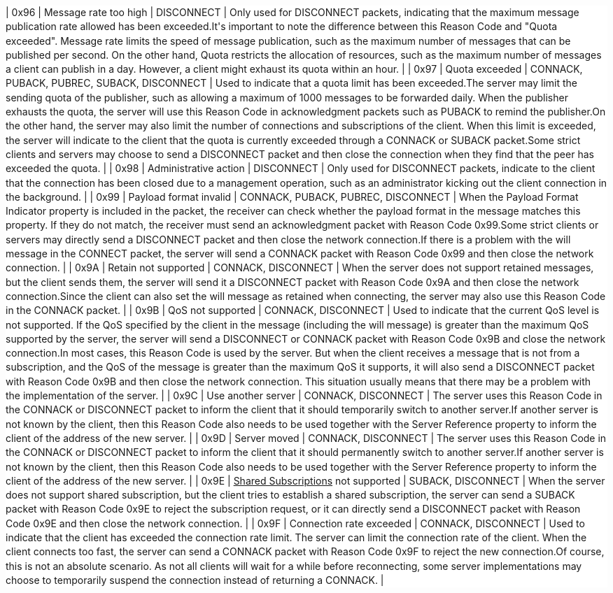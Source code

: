| 0x96            | Message rate too high                  | DISCONNECT                                               | Only used for DISCONNECT packets, indicating that the maximum message publication rate allowed has been exceeded.It's important to note the difference between this Reason Code and "Quota exceeded". Message rate limits the speed of message publication, such as the maximum number of messages that can be published per second. On the other hand, Quota restricts the allocation of resources, such as the maximum number of messages a client can publish in a day. However, a client might exhaust its quota within an hour. |
| 0x97            | Quota exceeded                         | CONNACK, PUBACK, PUBREC, SUBACK, DISCONNECT              | Used to indicate that a quota limit has been exceeded.The server may limit the sending quota of the publisher, such as allowing a maximum of 1000 messages to be forwarded daily. When the publisher exhausts the quota, the server will use this Reason Code in acknowledgment packets such as PUBACK to remind the publisher.On the other hand, the server may also limit the number of connections and subscriptions of the client. When this limit is exceeded, the server will indicate to the client that the quota is currently exceeded through a CONNACK or SUBACK packet.Some strict clients and servers may choose to send a DISCONNECT packet and then close the connection when they find that the peer has exceeded the quota. |
| 0x98            | Administrative action                  | DISCONNECT                                               | Only used for DISCONNECT packets, indicate to the client that the connection has been closed due to a management operation, such as an administrator kicking out the client connection in the background. |
| 0x99            | Payload format invalid                 | CONNACK, PUBACK, PUBREC, DISCONNECT                      | When the Payload Format Indicator property is included in the packet, the receiver can check whether the payload format in the message matches this property. If they do not match, the receiver must send an acknowledgment packet with Reason Code 0x99.Some strict clients or servers may directly send a DISCONNECT packet and then close the network connection.If there is a problem with the will message in the CONNECT packet, the server will send a CONNACK packet with Reason Code 0x99 and then close the network connection. |
| 0x9A            | Retain not supported                   | CONNACK, DISCONNECT                                      | When the server does not support retained messages, but the client sends them, the server will send it a DISCONNECT packet with Reason Code 0x9A and then close the network connection.Since the client can also set the will message as retained when connecting, the server may also use this Reason Code in the CONNACK packet. |
| 0x9B            | QoS not supported                      | CONNACK, DISCONNECT                                      | Used to indicate that the current QoS level is not supported. If the QoS specified by the client in the message (including the will message) is greater than the maximum QoS supported by the server, the server will send a DISCONNECT or CONNACK packet with Reason Code 0x9B and close the network connection.In most cases, this Reason Code is used by the server. But when the client receives a message that is not from a subscription, and the QoS of the message is greater than the maximum QoS it supports, it will also send a DISCONNECT packet with Reason Code 0x9B and then close the network connection. This situation usually means that there may be a problem with the implementation of the server. |
| 0x9C            | Use another server                     | CONNACK, DISCONNECT                                      | The server uses this Reason Code in the CONNACK or DISCONNECT packet to inform the client that it should temporarily switch to another server.If another server is not known by the client, then this Reason Code also needs to be used together with the Server Reference property to inform the client of the address of the new server. |
| 0x9D            | Server moved                           | CONNACK, DISCONNECT                                      | The server uses this Reason Code in the CONNACK or DISCONNECT packet to inform the client that it should permanently switch to another server.If another server is not known by the client, then this Reason Code also needs to be used together with the Server Reference property to inform the client of the address of the new server. |
| 0x9E            | [Shared Subscriptions](https://www.emqx.com/en/blog/introduction-to-mqtt5-protocol-shared-subscription) not supported     | SUBACK, DISCONNECT                                       | When the server does not support shared subscription, but the client tries to establish a shared subscription, the server can send a SUBACK packet with Reason Code  0x9E to reject the subscription request, or it can directly send a DISCONNECT packet with Reason Code 0x9E and then close the network connection. |
| 0x9F            | Connection rate exceeded               | CONNACK, DISCONNECT                                      | Used to indicate that the client has exceeded the connection rate limit. The server can limit the connection rate of the client. When the client connects too fast, the server can send a CONNACK packet with Reason Code 0x9F to reject the new connection.Of course, this is not an absolute scenario. As not all clients will wait for a while before reconnecting, some server implementations may choose to temporarily suspend the connection instead of returning a CONNACK. |